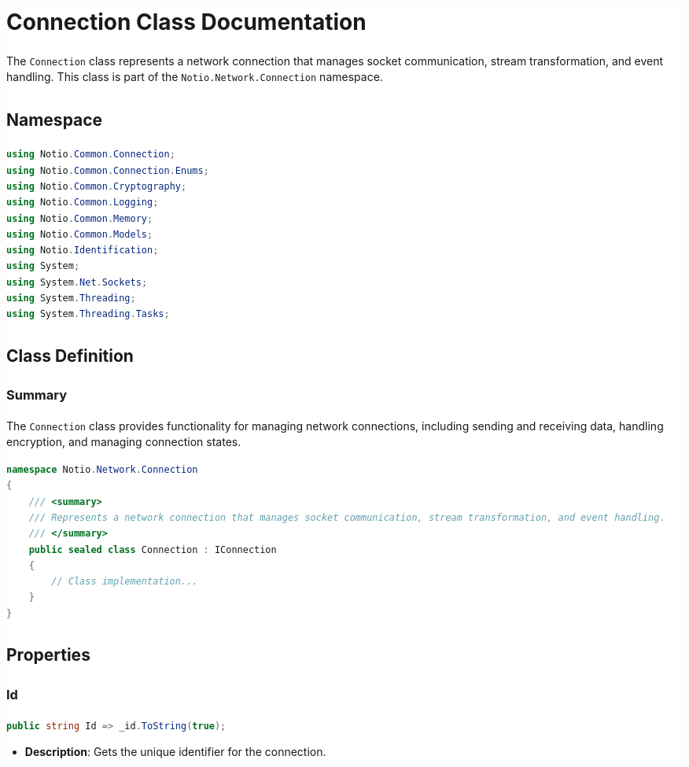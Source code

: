 # Connection Class Documentation

The `Connection` class represents a network connection that manages socket communication, stream transformation, and event handling. This class is part of the `Notio.Network.Connection` namespace.

## Namespace

```csharp
using Notio.Common.Connection;
using Notio.Common.Connection.Enums;
using Notio.Common.Cryptography;
using Notio.Common.Logging;
using Notio.Common.Memory;
using Notio.Common.Models;
using Notio.Identification;
using System;
using System.Net.Sockets;
using System.Threading;
using System.Threading.Tasks;
```

## Class Definition

### Summary

The `Connection` class provides functionality for managing network connections, including sending and receiving data, handling encryption, and managing connection states.

```csharp
namespace Notio.Network.Connection
{
    /// <summary>
    /// Represents a network connection that manages socket communication, stream transformation, and event handling.
    /// </summary>
    public sealed class Connection : IConnection
    {
        // Class implementation...
    }
}
```

## Properties

### Id

```csharp
public string Id => _id.ToString(true);
```

- **Description**: Gets the unique identifier for the connection.
